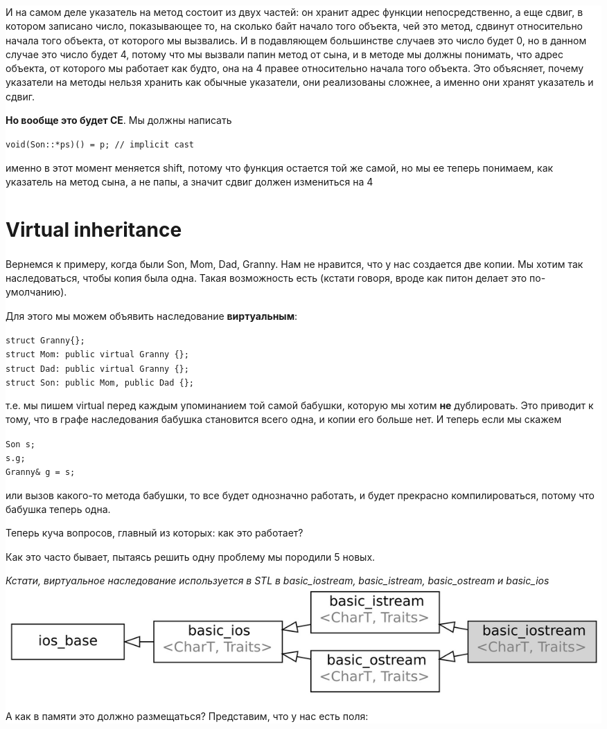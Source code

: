 И на самом деле указатель на метод состоит из двух частей: он хранит адрес функции непосредственно, а еще сдвиг, в котором записано число, показывающее то, на сколько байт начало того объекта, чей это метод, сдвинут относительно начала того объекта, от которого мы вызвались. И в подавляющем большинстве случаев это число будет 0, но в данном случае это число будет 4, потому что мы вызвали папин метод от сына, и в методе мы должны понимать, что адрес объекта, от которого мы работает как будто, она на 4 правее относительно начала того объекта. Это объясняет, почему указатели на методы нельзя хранить как обычные указатели, они реализованы сложнее, а именно они хранят указатель и сдвиг.

**Но вообще это будет CE**. Мы должны написать

    void(Son::*ps)() = p; // implicit cast
именно в этот момент меняется shift, потому что функция остается той же самой, но мы ее теперь понимаем, как указатель на метод сына, а не папы, а значит сдвиг должен измениться на 4

# Virtual inheritance
Вернемся к примеру, когда были Son, Mom, Dad, Granny. Нам не нравится, что у нас создается две копии. Мы хотим так наследоваться, чтобы копия была одна. Такая возможность есть (кстати говоря, вроде как питон делает это по-умолчанию).

Для этого мы можем объявить наследование **виртуальным**:

    struct Granny{};
    struct Mom: public virtual Granny {};
    struct Dad: public virtual Granny {};
    struct Son: public Mom, public Dad {};
т.е. мы пишем virtual перед каждым упоминанием той самой бабушки, которую мы хотим **не** дублировать. Это приводит к тому, что в графе наследования бабушка становится всего одна, и копии его больше нет. И теперь если мы скажем

    Son s;
    s.g;
    Granny& g = s;
или вызов какого-то метода бабушки, то все будет однозначно работать, и будет прекрасно компилироваться, потому что бабушка теперь одна.

Теперь куча вопросов, главный из которых: как это работает?

Как это часто бывает, пытаясь решить одну проблему мы породили 5 новых.

*Кстати, виртуальное наследование используется в STL в basic_iostream, basic_istream, basic_ostream и basic_ios*
![alt text](images/10.png)

А как в памяти это должно размещаться? Представим, что у нас есть поля: